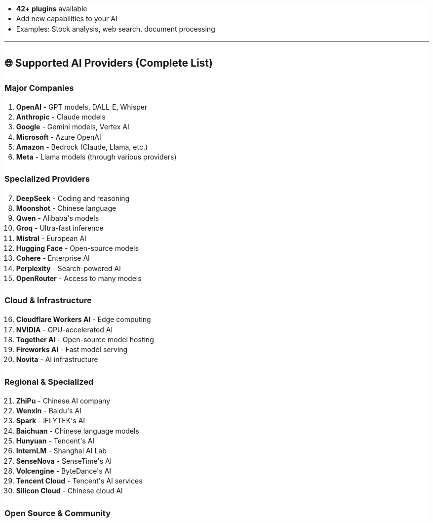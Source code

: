 - **42+ plugins** available
- Add new capabilities to your AI
- Examples: Stock analysis, web search, document processing

---

## 🌐 Supported AI Providers (Complete List)

### **Major Companies**

1. **OpenAI** - GPT models, DALL-E, Whisper
2. **Anthropic** - Claude models
3. **Google** - Gemini models, Vertex AI
4. **Microsoft** - Azure OpenAI
5. **Amazon** - Bedrock (Claude, Llama, etc.)
6. **Meta** - Llama models (through various providers)

### **Specialized Providers**

7. **DeepSeek** - Coding and reasoning
8. **Moonshot** - Chinese language
9. **Qwen** - Alibaba's models
10. **Groq** - Ultra-fast inference
11. **Mistral** - European AI
12. **Hugging Face** - Open-source models
13. **Cohere** - Enterprise AI
14. **Perplexity** - Search-powered AI
15. **OpenRouter** - Access to many models

### **Cloud & Infrastructure**

16. **Cloudflare Workers AI** - Edge computing
17. **NVIDIA** - GPU-accelerated AI
18. **Together AI** - Open-source model hosting
19. **Fireworks AI** - Fast model serving
20. **Novita** - AI infrastructure

### **Regional & Specialized**

21. **ZhiPu** - Chinese AI company
22. **Wenxin** - Baidu's AI
23. **Spark** - iFLYTEK's AI
24. **Baichuan** - Chinese language models
25. **Hunyuan** - Tencent's AI
26. **InternLM** - Shanghai AI Lab
27. **SenseNova** - SenseTime's AI
28. **Volcengine** - ByteDance's AI
29. **Tencent Cloud** - Tencent's AI services
30. **Silicon Cloud** - Chinese cloud AI

### **Open Source & Community**
